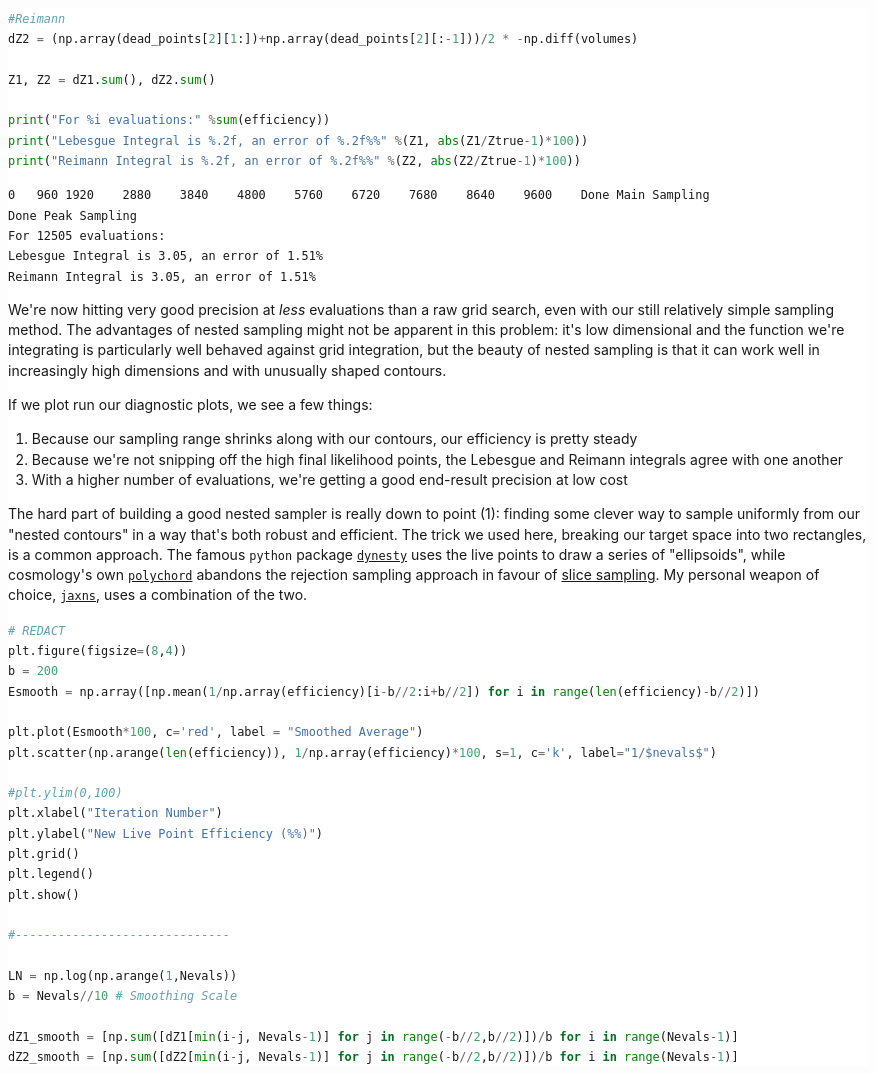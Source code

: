 ```python
#Reimann
dZ2 = (np.array(dead_points[2][1:])+np.array(dead_points[2][:-1]))/2 * -np.diff(volumes)

Z1, Z2 = dZ1.sum(), dZ2.sum()

print("For %i evaluations:" %sum(efficiency))
print("Lebesgue Integral is %.2f, an error of %.2f%%" %(Z1, abs(Z1/Ztrue-1)*100))
print("Reimann Integral is %.2f, an error of %.2f%%" %(Z2, abs(Z2/Ztrue-1)*100))
```

    0	960	1920	2880	3840	4800	5760	6720	7680	8640	9600	Done Main Sampling
    Done Peak Sampling
    For 12505 evaluations:
    Lebesgue Integral is 3.05, an error of 1.51%
    Reimann Integral is 3.05, an error of 1.51%


We're now hitting very good precision at _less_ evaluations than a raw grid search, even with our still relatively simple sampling method. The advantages of nested sampling might not be apparent in this problem: it's low dimensional and the function we're integrating is particularly well behaved against grid integration, but the beauty of nested sampling is that it can work well in increasingly high dimensions and with unusually shaped contours.

If we plot run our diagnostic plots, we see a few things:
1. Because our sampling range shrinks along with our contours, our efficiency is pretty steady
2. Because we're not snipping off the high final likelihood points, the Lebesgue and Reimann integrals agree with one another
3. With a higher number of evaluations, we're getting a good end-result precision at low cost

The hard part of building a good nested sampler is really down to point (1): finding some clever way to sample uniformly from our "nested contours" in a way that's both robust and efficient. The trick we used here, breaking our target space into two rectangles, is a common approach. The famous `python` package [`dynesty`](https://dynesty.readthedocs.io/en/latest/dynamic.html) uses the live points to draw a series of "ellipsoids", while cosmology's own [`polychord`](https://cobaya.readthedocs.io/en/latest/sampler_polychord.html#) abandons the rejection sampling approach in favour of [slice sampling](https://en.wikipedia.org/wiki/Slice_sampling). My personal weapon of choice, [`jaxns`](https://github.com/Joshuaalbert/jaxns), uses a combination of the two.


```python
# REDACT
plt.figure(figsize=(8,4))
b = 200
Esmooth = np.array([np.mean(1/np.array(efficiency)[i-b//2:i+b//2]) for i in range(len(efficiency)-b//2)])

plt.plot(Esmooth*100, c='red', label = "Smoothed Average")
plt.scatter(np.arange(len(efficiency)), 1/np.array(efficiency)*100, s=1, c='k', label="1/$nevals$")

#plt.ylim(0,100)
plt.xlabel("Iteration Number")
plt.ylabel("New Live Point Efficiency (%%)")
plt.grid()
plt.legend()
plt.show()

#------------------------------

LN = np.log(np.arange(1,Nevals))
b = Nevals//10 # Smoothing Scale

dZ1_smooth = [np.sum([dZ1[min(i-j, Nevals-1)] for j in range(-b//2,b//2)])/b for i in range(Nevals-1)]
dZ2_smooth = [np.sum([dZ2[min(i-j, Nevals-1)] for j in range(-b//2,b//2)])/b for i in range(Nevals-1)]

```